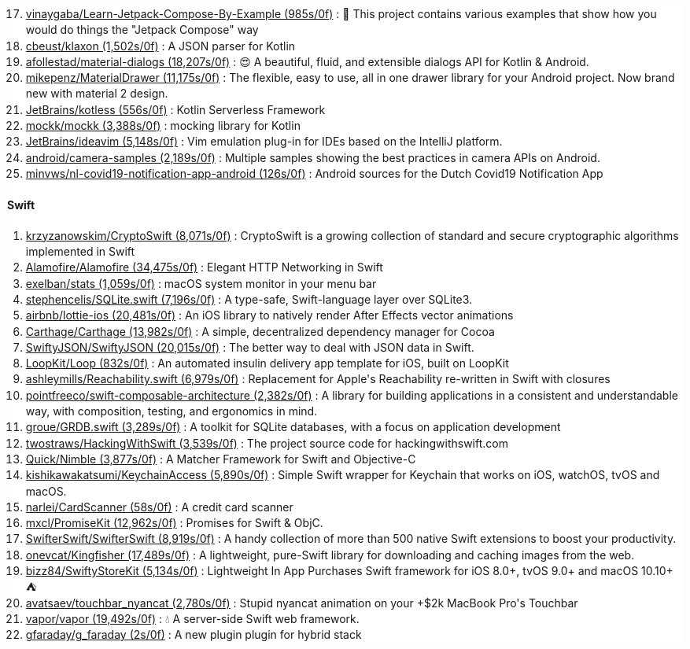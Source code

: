 17. [vinaygaba/Learn-Jetpack-Compose-By-Example (985s/0f)](https://github.com/vinaygaba/Learn-Jetpack-Compose-By-Example) : 🚀 This project contains various examples that show how you would do things the "Jetpack Compose" way
18. [cbeust/klaxon (1,502s/0f)](https://github.com/cbeust/klaxon) : A JSON parser for Kotlin
19. [afollestad/material-dialogs (18,207s/0f)](https://github.com/afollestad/material-dialogs) : 😍 A beautiful, fluid, and extensible dialogs API for Kotlin & Android.
20. [mikepenz/MaterialDrawer (11,175s/0f)](https://github.com/mikepenz/MaterialDrawer) : The flexible, easy to use, all in one drawer library for your Android project. Now brand new with material 2 design.
21. [JetBrains/kotless (556s/0f)](https://github.com/JetBrains/kotless) : Kotlin Serverless Framework
22. [mockk/mockk (3,388s/0f)](https://github.com/mockk/mockk) : mocking library for Kotlin
23. [JetBrains/ideavim (5,148s/0f)](https://github.com/JetBrains/ideavim) : Vim emulation plug-in for IDEs based on the IntelliJ platform.
24. [android/camera-samples (2,189s/0f)](https://github.com/android/camera-samples) : Multiple samples showing the best practices in camera APIs on Android.
25. [minvws/nl-covid19-notification-app-android (126s/0f)](https://github.com/minvws/nl-covid19-notification-app-android) : Android sources for the Dutch Covid19 Notification App

#### Swift
1. [krzyzanowskim/CryptoSwift (8,071s/0f)](https://github.com/krzyzanowskim/CryptoSwift) : CryptoSwift is a growing collection of standard and secure cryptographic algorithms implemented in Swift
2. [Alamofire/Alamofire (34,475s/0f)](https://github.com/Alamofire/Alamofire) : Elegant HTTP Networking in Swift
3. [exelban/stats (1,059s/0f)](https://github.com/exelban/stats) : macOS system monitor in your menu bar
4. [stephencelis/SQLite.swift (7,196s/0f)](https://github.com/stephencelis/SQLite.swift) : A type-safe, Swift-language layer over SQLite3.
5. [airbnb/lottie-ios (20,481s/0f)](https://github.com/airbnb/lottie-ios) : An iOS library to natively render After Effects vector animations
6. [Carthage/Carthage (13,982s/0f)](https://github.com/Carthage/Carthage) : A simple, decentralized dependency manager for Cocoa
7. [SwiftyJSON/SwiftyJSON (20,015s/0f)](https://github.com/SwiftyJSON/SwiftyJSON) : The better way to deal with JSON data in Swift.
8. [LoopKit/Loop (832s/0f)](https://github.com/LoopKit/Loop) : An automated insulin delivery app template for iOS, built on LoopKit
9. [ashleymills/Reachability.swift (6,979s/0f)](https://github.com/ashleymills/Reachability.swift) : Replacement for Apple's Reachability re-written in Swift with closures
10. [pointfreeco/swift-composable-architecture (2,382s/0f)](https://github.com/pointfreeco/swift-composable-architecture) : A library for building applications in a consistent and understandable way, with composition, testing, and ergonomics in mind.
11. [groue/GRDB.swift (3,289s/0f)](https://github.com/groue/GRDB.swift) : A toolkit for SQLite databases, with a focus on application development
12. [twostraws/HackingWithSwift (3,539s/0f)](https://github.com/twostraws/HackingWithSwift) : The project source code for hackingwithswift.com
13. [Quick/Nimble (3,877s/0f)](https://github.com/Quick/Nimble) : A Matcher Framework for Swift and Objective-C
14. [kishikawakatsumi/KeychainAccess (5,890s/0f)](https://github.com/kishikawakatsumi/KeychainAccess) : Simple Swift wrapper for Keychain that works on iOS, watchOS, tvOS and macOS.
15. [narlei/CardScanner (58s/0f)](https://github.com/narlei/CardScanner) : A credit card scanner
16. [mxcl/PromiseKit (12,962s/0f)](https://github.com/mxcl/PromiseKit) : Promises for Swift & ObjC.
17. [SwifterSwift/SwifterSwift (8,919s/0f)](https://github.com/SwifterSwift/SwifterSwift) : A handy collection of more than 500 native Swift extensions to boost your productivity.
18. [onevcat/Kingfisher (17,489s/0f)](https://github.com/onevcat/Kingfisher) : A lightweight, pure-Swift library for downloading and caching images from the web.
19. [bizz84/SwiftyStoreKit (5,134s/0f)](https://github.com/bizz84/SwiftyStoreKit) : Lightweight In App Purchases Swift framework for iOS 8.0+, tvOS 9.0+ and macOS 10.10+ ⛺
20. [avatsaev/touchbar_nyancat (2,780s/0f)](https://github.com/avatsaev/touchbar_nyancat) : Stupid nyancat animation on your +$2k MacBook Pro's Touchbar
21. [vapor/vapor (19,492s/0f)](https://github.com/vapor/vapor) : 💧 A server-side Swift web framework.
22. [gfaraday/g_faraday (2s/0f)](https://github.com/gfaraday/g_faraday) : A new plugin plugin for hybrid stack